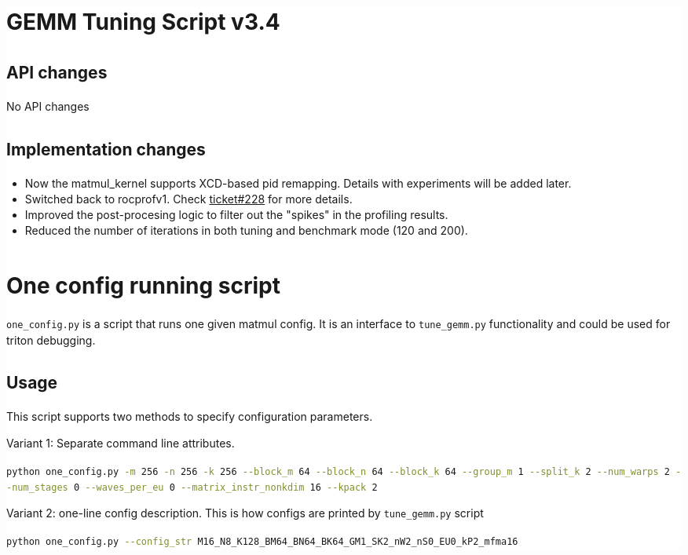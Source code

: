 
# GEMM Tuning Script v3.4

## API changes

No API changes

## Implementation changes

- Now the matmul_kernel supports XCD-based pid remapping. Details with experiments
will be added later.
- Switched back to rocprofv1. Check [ticket#228](https://github.com/ROCm/triton-internal/issues/228) for more details.
- Improved the post-procesing logic to filter out the "spikes" in the profiling results.
- Reduced the number of iterations in both tuning and benchmark mode (120 and 200).


# One config running script

`one_config.py` is a script that runs one given matmul config.
It is an interface to `tune_gemm.py` functionality and could be used for triton debugging.

## Usage

This script supports two methods to specify configuration parameters.

Variant 1: Separate command line attributes.

```bash
python one_config.py -m 256 -n 256 -k 256 --block_m 64 --block_n 64 --block_k 64 --group_m 1 --split_k 2 --num_warps 2 --num_stages 0 --waves_per_eu 0 --matrix_instr_nonkdim 16 --kpack 2
```

Variant 2: one-line config description.
This is how configs are printed by `tune_gemm.py` script

```bash
python one_config.py --config_str M16_N8_K128_BM64_BN64_BK64_GM1_SK2_nW2_nS0_EU0_kP2_mfma16
```
